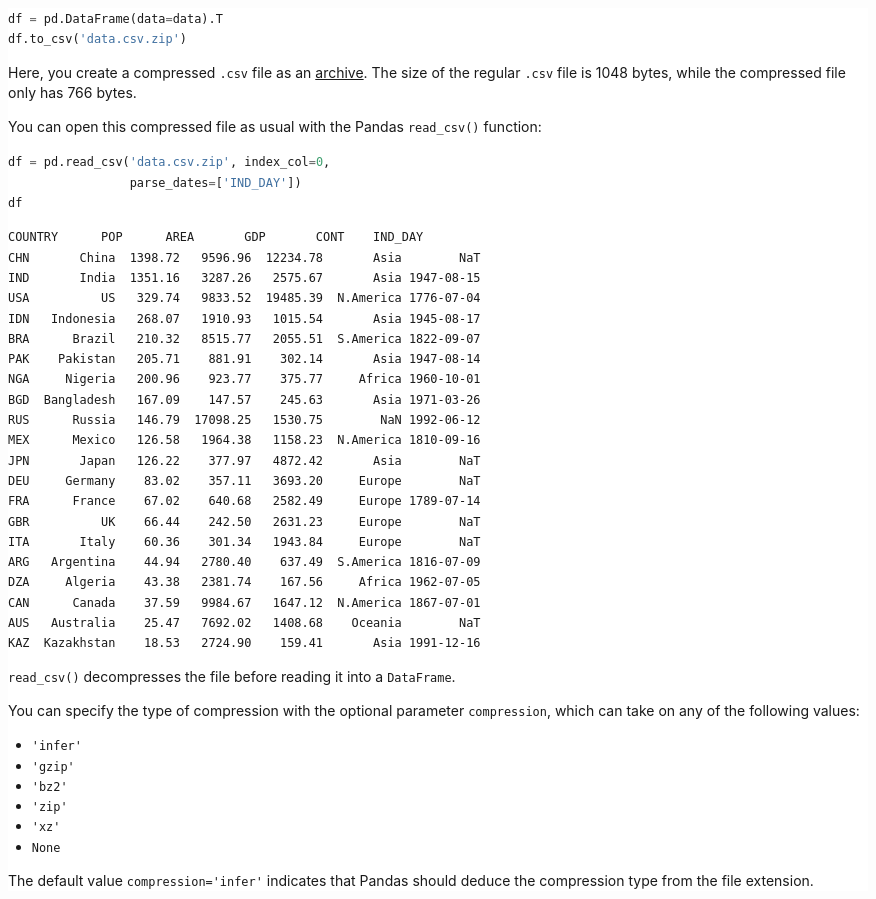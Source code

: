 ```py
df = pd.DataFrame(data=data).T
df.to_csv('data.csv.zip')
```

Here, you create a compressed  `.csv`  file as an  [archive](https://realpython.com/working-with-files-in-python/#archiving). The size of the regular  `.csv`  file is 1048 bytes, while the compressed file only has 766 bytes.

You can open this compressed file as usual with the Pandas  `read_csv()`  function:


```py
df = pd.read_csv('data.csv.zip', index_col=0,
                 parse_dates=['IND_DAY'])
df
```

 ```
COUNTRY      POP      AREA       GDP       CONT    IND_DAY
CHN       China  1398.72   9596.96  12234.78       Asia        NaT
IND       India  1351.16   3287.26   2575.67       Asia 1947-08-15
USA          US   329.74   9833.52  19485.39  N.America 1776-07-04
IDN   Indonesia   268.07   1910.93   1015.54       Asia 1945-08-17
BRA      Brazil   210.32   8515.77   2055.51  S.America 1822-09-07
PAK    Pakistan   205.71    881.91    302.14       Asia 1947-08-14
NGA     Nigeria   200.96    923.77    375.77     Africa 1960-10-01
BGD  Bangladesh   167.09    147.57    245.63       Asia 1971-03-26
RUS      Russia   146.79  17098.25   1530.75        NaN 1992-06-12
MEX      Mexico   126.58   1964.38   1158.23  N.America 1810-09-16
JPN       Japan   126.22    377.97   4872.42       Asia        NaT
DEU     Germany    83.02    357.11   3693.20     Europe        NaT
FRA      France    67.02    640.68   2582.49     Europe 1789-07-14
GBR          UK    66.44    242.50   2631.23     Europe        NaT
ITA       Italy    60.36    301.34   1943.84     Europe        NaT
ARG   Argentina    44.94   2780.40    637.49  S.America 1816-07-09
DZA     Algeria    43.38   2381.74    167.56     Africa 1962-07-05
CAN      Canada    37.59   9984.67   1647.12  N.America 1867-07-01
AUS   Australia    25.47   7692.02   1408.68    Oceania        NaT
KAZ  Kazakhstan    18.53   2724.90    159.41       Asia 1991-12-16
```

`read_csv()`  decompresses the file before reading it into a  `DataFrame`.

You can specify the type of compression with the optional parameter  `compression`, which can take on any of the following values:

-   `'infer'`
-   `'gzip'`
-   `'bz2'`
-   `'zip'`
-   `'xz'`
-   `None`

The default value  `compression='infer'`  indicates that Pandas should deduce the compression type from the file extension.
